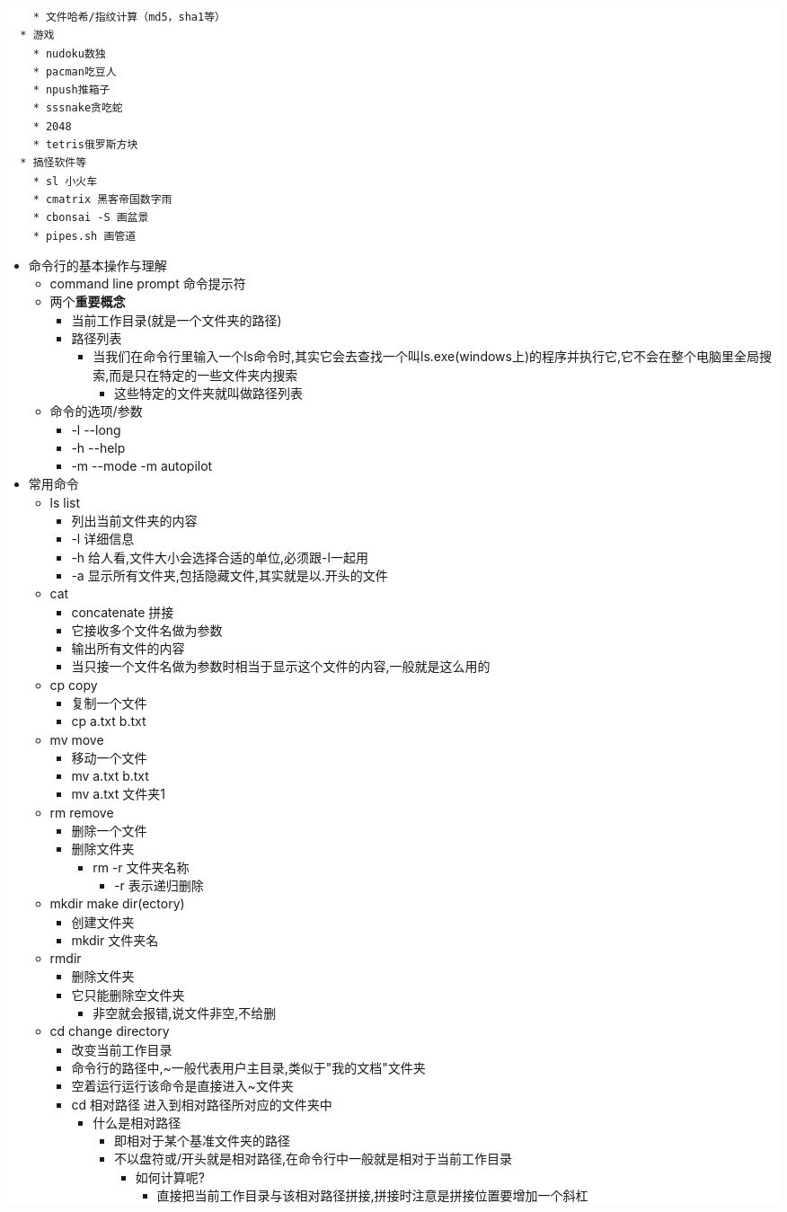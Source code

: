         * 文件哈希/指纹计算（md5，sha1等）
      * 游戏
        * nudoku数独
        * pacman吃豆人
        * npush推箱子
        * sssnake贪吃蛇
        * 2048
        * tetris俄罗斯方块
      * 搞怪软件等
        * sl 小火车
        * cmatrix 黑客帝国数字雨
        * cbonsai -S 画盆景
        * pipes.sh 画管道
  * 命令行的基本操作与理解
    * command line prompt 命令提示符
    * 两个**重要概念**
      * 当前工作目录(就是一个文件夹的路径)
      * 路径列表
        * 当我们在命令行里输入一个ls命令时,其实它会去查找一个叫ls.exe(windows上)的程序并执行它,它不会在整个电脑里全局搜索,而是只在特定的一些文件夹内搜索
          * 这些特定的文件夹就叫做路径列表
    * 命令的选项/参数
      * -l --long
      * -h --help
      * -m --mode  -m autopilot
  * 常用命令
    * ls  list
      * 列出当前文件夹的内容
      * -l 详细信息
      * -h 给人看,文件大小会选择合适的单位,必须跟-l一起用
      * -a 显示所有文件夹,包括隐藏文件,其实就是以.开头的文件
    * cat
      * concatenate 拼接
      * 它接收多个文件名做为参数
      * 输出所有文件的内容
      * 当只接一个文件名做为参数时相当于显示这个文件的内容,一般就是这么用的
    * cp  copy
      * 复制一个文件
      * cp  a.txt  b.txt
    * mv   move
      * 移动一个文件
      * mv   a.txt   b.txt
      * mv  a.txt    文件夹1
    * rm   remove
      * 删除一个文件
      * 删除文件夹
        * rm -r 文件夹名称
          * -r 表示递归删除
    * mkdir  make dir(ectory)
      * 创建文件夹
      * mkdir  文件夹名
    * rmdir
      * 删除文件夹
      * 它只能删除空文件夹
        * 非空就会报错,说文件非空,不给删
    * cd  change directory
      * 改变当前工作目录
      * 命令行的路径中,~一般代表用户主目录,类似于"我的文档"文件夹
      * 空着运行运行该命令是直接进入~文件夹
      * cd 相对路径   进入到相对路径所对应的文件夹中
        * 什么是相对路径
          * 即相对于某个基准文件夹的路径
          * 不以盘符或/开头就是相对路径,在命令行中一般就是相对于当前工作目录
            * 如何计算呢?
              * 直接把当前工作目录与该相对路径拼接,拼接时注意是拼接位置要增加一个斜杠